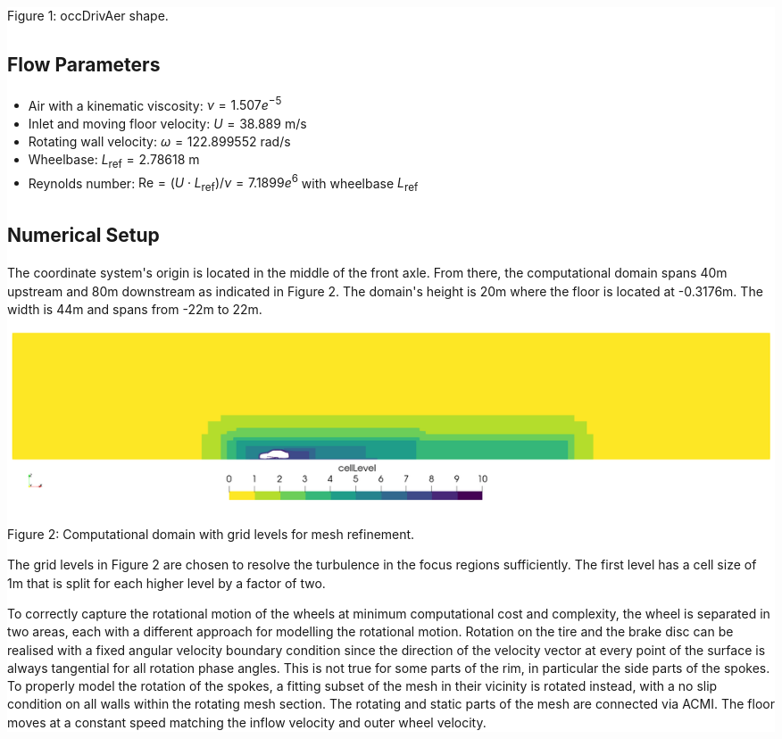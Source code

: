 Figure 1: occDrivAer shape.


## Flow Parameters
- Air with a kinematic viscosity: $\nu = 1.507e^{-5}$
- Inlet and moving floor velocity: $U=38.889$ m/s
- Rotating wall velocity: $\omega=122.899552$ rad/s
- Wheelbase: $L_\text{ref}=2.78618$ m
- Reynolds number: $\text{Re}=(U \cdot L_\text{ref}) / \nu=7.1899e^{6}$ with wheelbase $L_\text{ref}$

## Numerical Setup
The coordinate system's origin is located in the middle of the front axle. From there, the computational domain spans 40m upstream and 80m downstream as indicated in Figure 2. The domain's height is 20m where the floor is located at -0.3176m. The width is 44m and spans from -22m to 22m.

<img src="figures/domain_with_cell_level.png" alt="Figure 2" width="900">

Figure 2: Computational domain with grid levels for mesh refinement.

The grid levels in Figure 2 are chosen to resolve the turbulence in the focus regions sufficiently. The first level has a cell size of 1m that is split for each higher level by a factor of two.

To correctly capture the rotational motion of the wheels at minimum computational cost and complexity, the wheel is separated in two areas, each with a different approach for modelling the rotational motion. Rotation on the tire and the brake disc can be realised with a fixed angular velocity boundary condition since the direction of the velocity vector at every point of the surface is always tangential for all rotation phase angles. This is not true for some parts of the rim, in particular the side parts of the spokes. To properly model the rotation of the spokes, a fitting subset of the mesh in their vicinity is rotated instead, with a no slip condition on all walls within the rotating mesh section. The rotating and static parts of the mesh are connected via ACMI. The floor moves at a constant speed matching the inflow velocity and outer wheel velocity.
